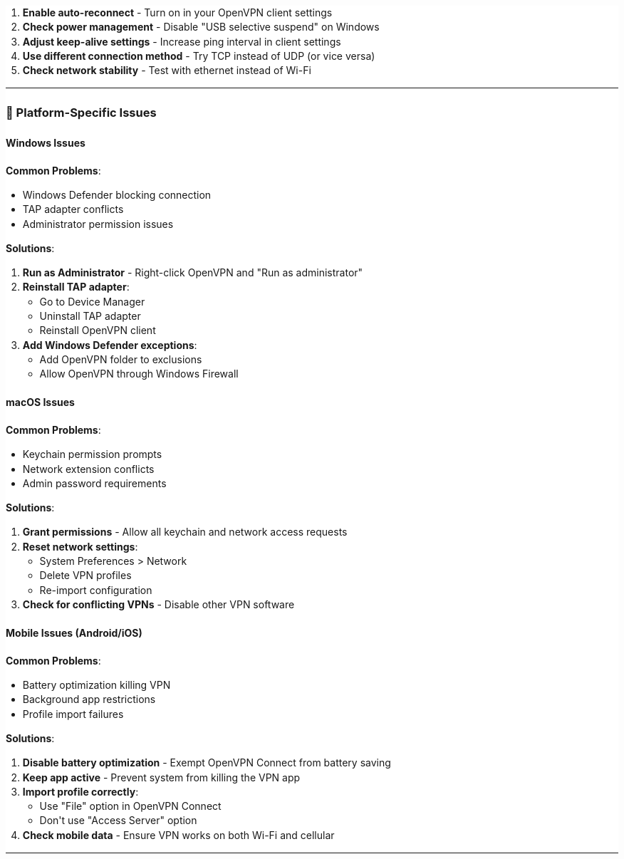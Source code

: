 1. **Enable auto-reconnect** - Turn on in your OpenVPN client settings
2. **Check power management** - Disable "USB selective suspend" on Windows
3. **Adjust keep-alive settings** - Increase ping interval in client settings
4. **Use different connection method** - Try TCP instead of UDP (or vice versa)
5. **Check network stability** - Test with ethernet instead of Wi-Fi

---

### 📱 Platform-Specific Issues

#### Windows Issues

**Common Problems**:

- Windows Defender blocking connection
- TAP adapter conflicts
- Administrator permission issues

**Solutions**:

1. **Run as Administrator** - Right-click OpenVPN and "Run as administrator"
2. **Reinstall TAP adapter**:
   - Go to Device Manager
   - Uninstall TAP adapter
   - Reinstall OpenVPN client
3. **Add Windows Defender exceptions**:
   - Add OpenVPN folder to exclusions
   - Allow OpenVPN through Windows Firewall

#### macOS Issues

**Common Problems**:

- Keychain permission prompts
- Network extension conflicts
- Admin password requirements

**Solutions**:

1. **Grant permissions** - Allow all keychain and network access requests
2. **Reset network settings**:
   - System Preferences > Network
   - Delete VPN profiles
   - Re-import configuration
3. **Check for conflicting VPNs** - Disable other VPN software

#### Mobile Issues (Android/iOS)

**Common Problems**:

- Battery optimization killing VPN
- Background app restrictions
- Profile import failures

**Solutions**:

1. **Disable battery optimization** - Exempt OpenVPN Connect from battery saving
2. **Keep app active** - Prevent system from killing the VPN app
3. **Import profile correctly**:
   - Use "File" option in OpenVPN Connect
   - Don't use "Access Server" option
4. **Check mobile data** - Ensure VPN works on both Wi-Fi and cellular

---